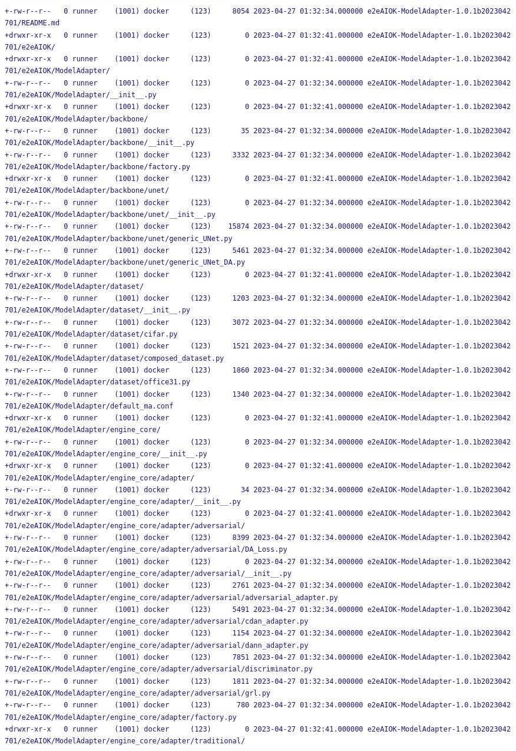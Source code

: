 ```diff
+-rw-r--r--   0 runner    (1001) docker     (123)     8054 2023-04-27 01:32:34.000000 e2eAIOK-ModelAdapter-1.0.1b2023042701/README.md
+drwxr-xr-x   0 runner    (1001) docker     (123)        0 2023-04-27 01:32:41.000000 e2eAIOK-ModelAdapter-1.0.1b2023042701/e2eAIOK/
+drwxr-xr-x   0 runner    (1001) docker     (123)        0 2023-04-27 01:32:41.000000 e2eAIOK-ModelAdapter-1.0.1b2023042701/e2eAIOK/ModelAdapter/
+-rw-r--r--   0 runner    (1001) docker     (123)        0 2023-04-27 01:32:34.000000 e2eAIOK-ModelAdapter-1.0.1b2023042701/e2eAIOK/ModelAdapter/__init__.py
+drwxr-xr-x   0 runner    (1001) docker     (123)        0 2023-04-27 01:32:41.000000 e2eAIOK-ModelAdapter-1.0.1b2023042701/e2eAIOK/ModelAdapter/backbone/
+-rw-r--r--   0 runner    (1001) docker     (123)       35 2023-04-27 01:32:34.000000 e2eAIOK-ModelAdapter-1.0.1b2023042701/e2eAIOK/ModelAdapter/backbone/__init__.py
+-rw-r--r--   0 runner    (1001) docker     (123)     3332 2023-04-27 01:32:34.000000 e2eAIOK-ModelAdapter-1.0.1b2023042701/e2eAIOK/ModelAdapter/backbone/factory.py
+drwxr-xr-x   0 runner    (1001) docker     (123)        0 2023-04-27 01:32:41.000000 e2eAIOK-ModelAdapter-1.0.1b2023042701/e2eAIOK/ModelAdapter/backbone/unet/
+-rw-r--r--   0 runner    (1001) docker     (123)        0 2023-04-27 01:32:34.000000 e2eAIOK-ModelAdapter-1.0.1b2023042701/e2eAIOK/ModelAdapter/backbone/unet/__init__.py
+-rw-r--r--   0 runner    (1001) docker     (123)    15874 2023-04-27 01:32:34.000000 e2eAIOK-ModelAdapter-1.0.1b2023042701/e2eAIOK/ModelAdapter/backbone/unet/generic_UNet.py
+-rw-r--r--   0 runner    (1001) docker     (123)     5461 2023-04-27 01:32:34.000000 e2eAIOK-ModelAdapter-1.0.1b2023042701/e2eAIOK/ModelAdapter/backbone/unet/generic_UNet_DA.py
+drwxr-xr-x   0 runner    (1001) docker     (123)        0 2023-04-27 01:32:41.000000 e2eAIOK-ModelAdapter-1.0.1b2023042701/e2eAIOK/ModelAdapter/dataset/
+-rw-r--r--   0 runner    (1001) docker     (123)     1203 2023-04-27 01:32:34.000000 e2eAIOK-ModelAdapter-1.0.1b2023042701/e2eAIOK/ModelAdapter/dataset/__init__.py
+-rw-r--r--   0 runner    (1001) docker     (123)     3072 2023-04-27 01:32:34.000000 e2eAIOK-ModelAdapter-1.0.1b2023042701/e2eAIOK/ModelAdapter/dataset/cifar.py
+-rw-r--r--   0 runner    (1001) docker     (123)     1521 2023-04-27 01:32:34.000000 e2eAIOK-ModelAdapter-1.0.1b2023042701/e2eAIOK/ModelAdapter/dataset/composed_dataset.py
+-rw-r--r--   0 runner    (1001) docker     (123)     1860 2023-04-27 01:32:34.000000 e2eAIOK-ModelAdapter-1.0.1b2023042701/e2eAIOK/ModelAdapter/dataset/office31.py
+-rw-r--r--   0 runner    (1001) docker     (123)     1340 2023-04-27 01:32:34.000000 e2eAIOK-ModelAdapter-1.0.1b2023042701/e2eAIOK/ModelAdapter/default_ma.conf
+drwxr-xr-x   0 runner    (1001) docker     (123)        0 2023-04-27 01:32:41.000000 e2eAIOK-ModelAdapter-1.0.1b2023042701/e2eAIOK/ModelAdapter/engine_core/
+-rw-r--r--   0 runner    (1001) docker     (123)        0 2023-04-27 01:32:34.000000 e2eAIOK-ModelAdapter-1.0.1b2023042701/e2eAIOK/ModelAdapter/engine_core/__init__.py
+drwxr-xr-x   0 runner    (1001) docker     (123)        0 2023-04-27 01:32:41.000000 e2eAIOK-ModelAdapter-1.0.1b2023042701/e2eAIOK/ModelAdapter/engine_core/adapter/
+-rw-r--r--   0 runner    (1001) docker     (123)       34 2023-04-27 01:32:34.000000 e2eAIOK-ModelAdapter-1.0.1b2023042701/e2eAIOK/ModelAdapter/engine_core/adapter/__init__.py
+drwxr-xr-x   0 runner    (1001) docker     (123)        0 2023-04-27 01:32:41.000000 e2eAIOK-ModelAdapter-1.0.1b2023042701/e2eAIOK/ModelAdapter/engine_core/adapter/adversarial/
+-rw-r--r--   0 runner    (1001) docker     (123)     8399 2023-04-27 01:32:34.000000 e2eAIOK-ModelAdapter-1.0.1b2023042701/e2eAIOK/ModelAdapter/engine_core/adapter/adversarial/DA_Loss.py
+-rw-r--r--   0 runner    (1001) docker     (123)        0 2023-04-27 01:32:34.000000 e2eAIOK-ModelAdapter-1.0.1b2023042701/e2eAIOK/ModelAdapter/engine_core/adapter/adversarial/__init__.py
+-rw-r--r--   0 runner    (1001) docker     (123)     2761 2023-04-27 01:32:34.000000 e2eAIOK-ModelAdapter-1.0.1b2023042701/e2eAIOK/ModelAdapter/engine_core/adapter/adversarial/adversarial_adapter.py
+-rw-r--r--   0 runner    (1001) docker     (123)     5491 2023-04-27 01:32:34.000000 e2eAIOK-ModelAdapter-1.0.1b2023042701/e2eAIOK/ModelAdapter/engine_core/adapter/adversarial/cdan_adapter.py
+-rw-r--r--   0 runner    (1001) docker     (123)     1154 2023-04-27 01:32:34.000000 e2eAIOK-ModelAdapter-1.0.1b2023042701/e2eAIOK/ModelAdapter/engine_core/adapter/adversarial/dann_adapter.py
+-rw-r--r--   0 runner    (1001) docker     (123)     7851 2023-04-27 01:32:34.000000 e2eAIOK-ModelAdapter-1.0.1b2023042701/e2eAIOK/ModelAdapter/engine_core/adapter/adversarial/discriminator.py
+-rw-r--r--   0 runner    (1001) docker     (123)     1811 2023-04-27 01:32:34.000000 e2eAIOK-ModelAdapter-1.0.1b2023042701/e2eAIOK/ModelAdapter/engine_core/adapter/adversarial/grl.py
+-rw-r--r--   0 runner    (1001) docker     (123)      780 2023-04-27 01:32:34.000000 e2eAIOK-ModelAdapter-1.0.1b2023042701/e2eAIOK/ModelAdapter/engine_core/adapter/factory.py
+drwxr-xr-x   0 runner    (1001) docker     (123)        0 2023-04-27 01:32:41.000000 e2eAIOK-ModelAdapter-1.0.1b2023042701/e2eAIOK/ModelAdapter/engine_core/adapter/traditional/
```